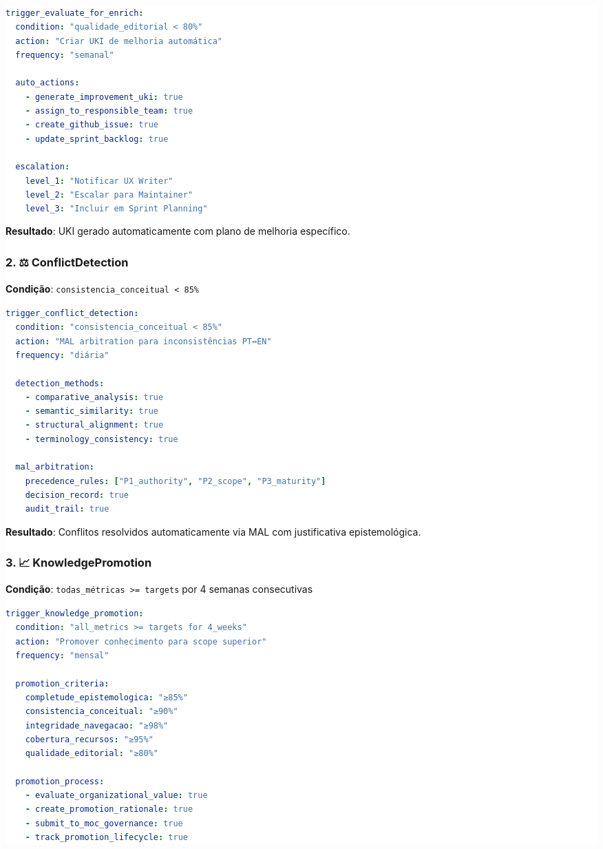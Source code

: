 ```yaml
trigger_evaluate_for_enrich:
  condition: "qualidade_editorial < 80%"
  action: "Criar UKI de melhoria automática"
  frequency: "semanal"
  
  auto_actions:
    - generate_improvement_uki: true
    - assign_to_responsible_team: true
    - create_github_issue: true
    - update_sprint_backlog: true
  
  escalation:
    level_1: "Notificar UX Writer"
    level_2: "Escalar para Maintainer"
    level_3: "Incluir em Sprint Planning"
```

**Resultado**: UKI gerado automaticamente com plano de melhoria específico.

### 2. ⚖️ ConflictDetection

**Condição**: `consistencia_conceitual < 85%`

```yaml
trigger_conflict_detection:
  condition: "consistencia_conceitual < 85%"
  action: "MAL arbitration para inconsistências PT↔EN"
  frequency: "diária"
  
  detection_methods:
    - comparative_analysis: true
    - semantic_similarity: true
    - structural_alignment: true
    - terminology_consistency: true
  
  mal_arbitration:
    precedence_rules: ["P1_authority", "P2_scope", "P3_maturity"]
    decision_record: true
    audit_trail: true
```

**Resultado**: Conflitos resolvidos automaticamente via MAL com justificativa epistemológica.

### 3. 📈 KnowledgePromotion

**Condição**: `todas_métricas >= targets` por 4 semanas consecutivas

```yaml
trigger_knowledge_promotion:
  condition: "all_metrics >= targets for 4_weeks"
  action: "Promover conhecimento para scope superior"
  frequency: "mensal"
  
  promotion_criteria:
    completude_epistemologica: "≥85%"
    consistencia_conceitual: "≥90%"
    integridade_navegacao: "≥98%"
    cobertura_recursos: "≥95%"
    qualidade_editorial: "≥80%"
  
  promotion_process:
    - evaluate_organizational_value: true
    - create_promotion_rationale: true
    - submit_to_moc_governance: true
    - track_promotion_lifecycle: true
```